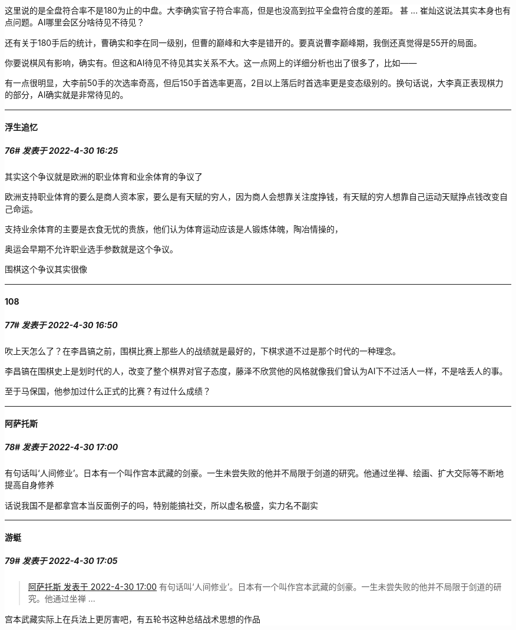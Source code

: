 这里说的是全盘符合率不是180为止的中盘。大李确实官子符合率高，但是也没高到拉平全盘符合度的差距。 甚 ...</blockquote>
崔灿这说法其实本身也有点问题。AI哪里会区分啥待见不待见？

还有关于180手后的统计，曹确实和李在同一级别，但曹的巅峰和大李是错开的。要真说曹李巅峰期，我倒还真觉得是55开的局面。

你要说棋风有影响，确实有。但这和AI待见不待见其实关系不大。这一点网上的详细分析也出了很多了，比如——

有一点很明显，大李前50手的次选率奇高，但后150手首选率更高，2目以上落后时首选率更是变态级别的。换句话说，大李真正表现棋力的部分，AI确实就是非常待见的。



*****

####  浮生追忆  
##### 76#       发表于 2022-4-30 16:25

其实这个争议就是欧洲的职业体育和业余体育的争议了

欧洲支持职业体育的要么是商人资本家，要么是有天赋的穷人，因为商人会想靠关注度挣钱，有天赋的穷人想靠自己运动天赋挣点钱改变自己命运。

支持业余体育的主要是衣食无忧的贵族，他们认为体育运动应该是人锻炼体魄，陶冶情操的，

奥运会早期不允许职业选手参数就是这个争议。

围棋这个争议其实很像



*****

####  108  
##### 77#       发表于 2022-4-30 16:50

吹上天怎么了？在李昌镐之前，围棋比赛上那些人的战绩就是最好的，下棋求道不过是那个时代的一种理念。

李昌镐在围棋史上是划时代的人，改变了整个棋界对官子态度，藤泽不欣赏他的风格就像我们曾认为AI下不过活人一样，不是啥丢人的事。

至于马保国，他参加过什么正式的比赛？有过什么成绩？



*****

####  阿萨托斯  
##### 78#       发表于 2022-4-30 17:00

有句话叫‘人间修业’。日本有一个叫作宫本武藏的剑豪。一生未尝失败的他并不局限于剑道的研究。他通过坐禅、绘画、扩大交际等不断地提高自身修养

话说我国不是都拿宫本当反面例子的吗，特别能搞社交，所以虚名极盛，实力名不副实



*****

####  游蜓  
##### 79#       发表于 2022-4-30 17:05

<blockquote><a href="httphttps://bbs.saraba1st.com/2b/forum.php?mod=redirect&amp;goto=findpost&amp;pid=55646004&amp;ptid=2067152" target="_blank">阿萨托斯 发表于 2022-4-30 17:00</a>
有句话叫‘人间修业’。日本有一个叫作宫本武藏的剑豪。一生未尝失败的他并不局限于剑道的研究。他通过坐禅 ...</blockquote>
宫本武藏实际上在兵法上更厉害吧，有五轮书这种总结战术思想的作品
